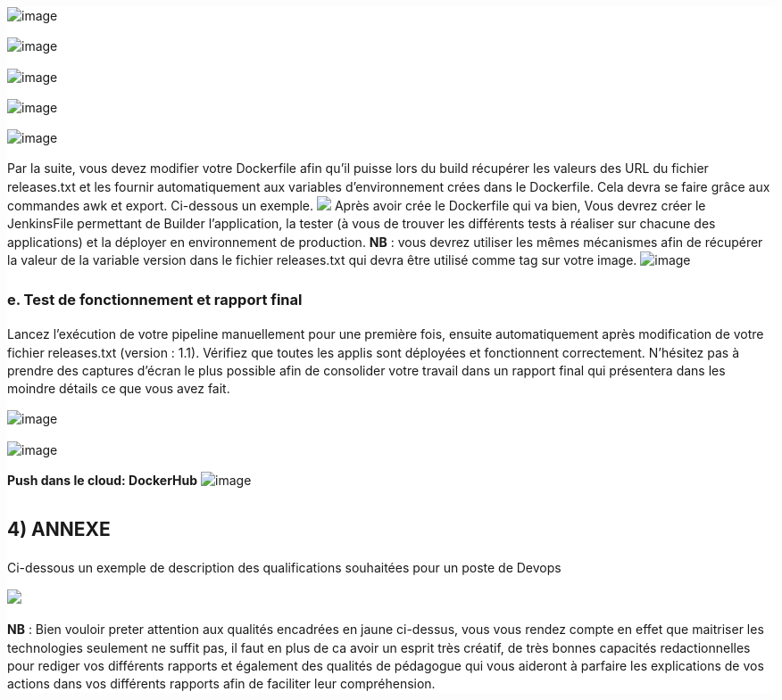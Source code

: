 ![image](https://github.com/ehueni1982/mini-projet-devops-docker-k8s-ci-cd/assets/157939806/bca991dd-528d-4176-adbf-cae4a8876991)

![image](https://github.com/ehueni1982/mini-projet-devops-docker-k8s-ci-cd/assets/157939806/fcfa7108-f7a2-4525-8e14-ae5890505ab3)

![image](https://github.com/ehueni1982/mini-projet-devops-docker-k8s-ci-cd/assets/157939806/e1909869-09fd-4489-8073-1b103e241ce0)

![image](https://github.com/ehueni1982/mini-projet-devops-docker-k8s-ci-cd/assets/157939806/4629a620-cf9e-4e7b-84d1-96560e7bcccd)

![image](https://github.com/user-attachments/assets/60eb25dc-6cdf-4acc-abed-c2fce5dcbd16)





Par la suite, vous devez modifier votre Dockerfile afin qu’il puisse lors du build récupérer les valeurs des URL du fichier releases.txt et les fournir automatiquement aux variables d’environnement crées dans le Dockerfile.
Cela devra se faire grâce aux commandes awk et export. Ci-dessous un exemple.
![](images/export_var.jpeg)
Après avoir crée le Dockerfile qui va bien, Vous devrez créer le JenkinsFile permettant de Builder l’application, la tester (à vous de trouver les différents tests à réaliser sur chacune des applications) et la déployer en environnement de production.
**NB** : vous devrez utiliser les mêmes mécanismes afin de récupérer la valeur de la variable version dans le fichier releases.txt qui devra être utilisé comme tag sur votre image.
![image](https://github.com/user-attachments/assets/bb3aa4ee-d76a-4f75-95ec-648e44bffdb1)


### **e. Test de fonctionnement et rapport final**

Lancez l’exécution de votre pipeline manuellement pour une première fois, ensuite automatiquement après modification de votre fichier releases.txt (version : 1.1). Vérifiez que toutes les applis sont déployées et fonctionnent correctement. N’hésitez pas à prendre des captures d’écran le plus possible afin de consolider votre travail dans un rapport final qui présentera dans les moindre détails ce que vous avez fait.

![image](https://github.com/user-attachments/assets/a8f80f04-81d1-4eae-ab40-76befc744d9c)

![image](https://github.com/user-attachments/assets/6670d14f-eb0a-41b4-8605-d6f6d468ef7b)

**Push dans le cloud: DockerHub**
![image](https://github.com/user-attachments/assets/62a6f6d1-ce05-4127-8394-69b45f7e7826)


 ## **4) ANNEXE** 

Ci-dessous un exemple de description des qualifications souhaitées pour un poste de Devops 

![](images/offre_emploi.jpeg)

**NB** : Bien vouloir preter attention aux qualités encadrées en jaune ci-dessus, vous vous rendez compte en effet que maitriser les technologies seulement ne suffit pas, il faut en plus de ca avoir un esprit très créatif, de très bonnes capacités redactionnelles pour rediger vos différents rapports et également des qualités de pédagogue qui vous aideront à parfaire les explications de vos actions dans vos différents rapports afin de faciliter leur compréhension. 
